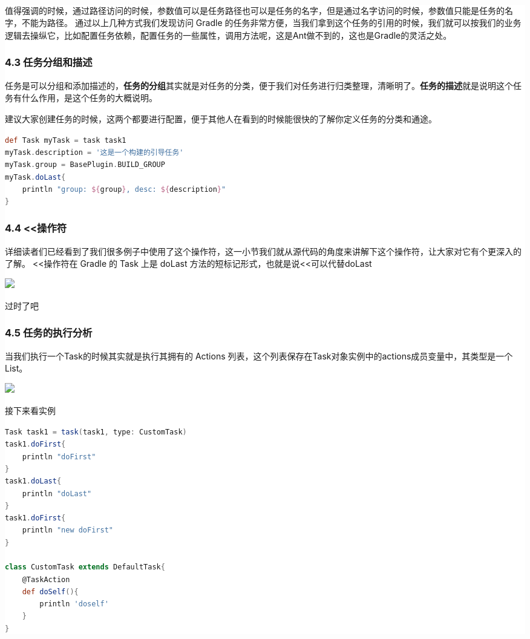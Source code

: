 值得强调的时候，通过路径访问的时候，参数值可以是任务路径也可以是任务的名字，但是通过名字访问的时候，参数值只能是任务的名字，不能为路径。
通过以上几种方式我们发现访问 Gradle 的任务非常方便，当我们拿到这个任务的引用的时候，我们就可以按我们的业务逻辑去操纵它，比如配置任务依赖，配置任务的一些属性，调用方法呢，这是Ant做不到的，这也是Gradle的灵活之处。

### 4.3 任务分组和描述

任务是可以分组和添加描述的，**任务的分组**其实就是对任务的分类，便于我们对任务进行归类整理，清晰明了。**任务的描述**就是说明这个任务有什么作用，是这个任务的大概说明。

建议大家创建任务的时候，这两个都要进行配置，便于其他人在看到的时候能很快的了解你定义任务的分类和通途。

```groovy
def Task myTask = task task1
myTask.description = '这是一个构建的引导任务'
myTask.group = BasePlugin.BUILD_GROUP
myTask.doLast{
    println "group: ${group}, desc: ${description}"
}
```

### 4.4 <<操作符

详细读者们已经看到了我们很多例子中使用了这个操作符，这一小节我们就从源代码的角度来讲解下这个操作符，让大家对它有个更深入的了解。
<<操作符在 Gradle 的 Task 上是 doLast 方法的短标记形式，也就是说<<可以代替doLast

![](http://upload-images.jianshu.io/upload_images/1662509-3ff6a7cf71d52a50.png?imageMogr2/auto-orient/strip%7CimageView2/2/w/1240)

过时了吧

### 4.5 任务的执行分析

当我们执行一个Task的时候其实就是执行其拥有的 Actions 列表，这个列表保存在Task对象实例中的actions成员变量中，其类型是一个List。

![](http://upload-images.jianshu.io/upload_images/1662509-ac9098554499f701.png?imageMogr2/auto-orient/strip%7CimageView2/2/w/1240)

接下来看实例

```groovy
Task task1 = task(task1, type: CustomTask)
task1.doFirst{
    println "doFirst"
}
task1.doLast{
    println "doLast"
}
task1.doFirst{
    println "new doFirst"
}

class CustomTask extends DefaultTask{
    @TaskAction
    def doSelf(){
        println 'doself'
    }
}
```
